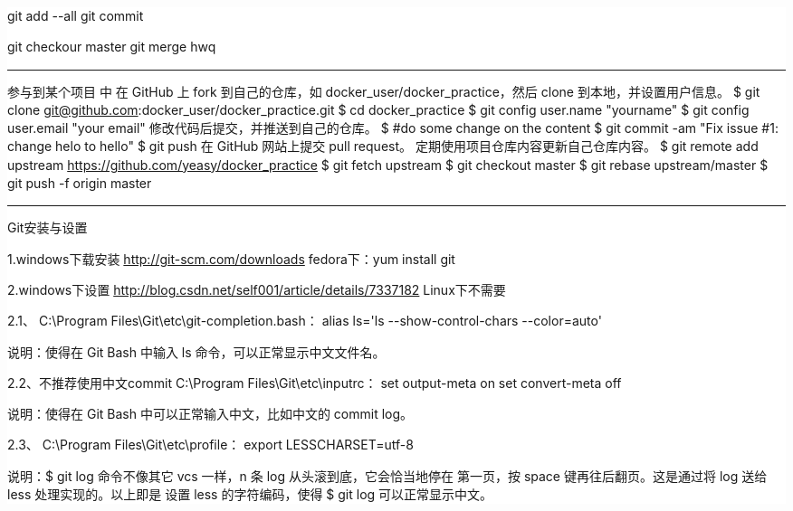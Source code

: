git add --all
git commit 

git checkour master
git merge hwq


--------------------------------------------------------------------------------

参与到某个项目
中
在 GitHub 上 fork 到自己的仓库，如 docker_user/docker_practice，然后 clone 到本地，并设置用户信息。
$ git clone git@github.com:docker_user/docker_practice.git
$ cd docker_practice
$ git config user.name "yourname"
$ git config user.email "your email"
修改代码后提交，并推送到自己的仓库。
$ #do some change on the content
$ git commit -am "Fix issue #1: change helo to hello"
$ git push
在 GitHub 网站上提交 pull request。
定期使用项目仓库内容更新自己仓库内容。
$ git remote add upstream https://github.com/yeasy/docker_practice
$ git fetch upstream
$ git checkout master
$ git rebase upstream/master
$ git push -f origin master

--------------------------------------------------------------------------------

Git安装与设置

1.windows下载安装 http://git-scm.com/downloads
  fedora下：yum install git

2.windows下设置 http://blog.csdn.net/self001/article/details/7337182
  Linux下不需要

2.1、
C:\Program Files\Git\etc\git-completion.bash：
alias ls='ls --show-control-chars --color=auto'

说明：使得在 Git Bash 中输入 ls 命令，可以正常显示中文文件名。

2.2、不推荐使用中文commit
C:\Program Files\Git\etc\inputrc：
set output-meta on
set convert-meta off

说明：使得在 Git Bash 中可以正常输入中文，比如中文的 commit log。

2.3、
C:\Program Files\Git\etc\profile：
export LESSCHARSET=utf-8

说明：$ git log 命令不像其它 vcs 一样，n 条 log 从头滚到底，它会恰当地停在
第一页，按 space 键再往后翻页。这是通过将 log 送给 less 处理实现的。以上即是
设置 less 的字符编码，使得 $ git log 可以正常显示中文。
